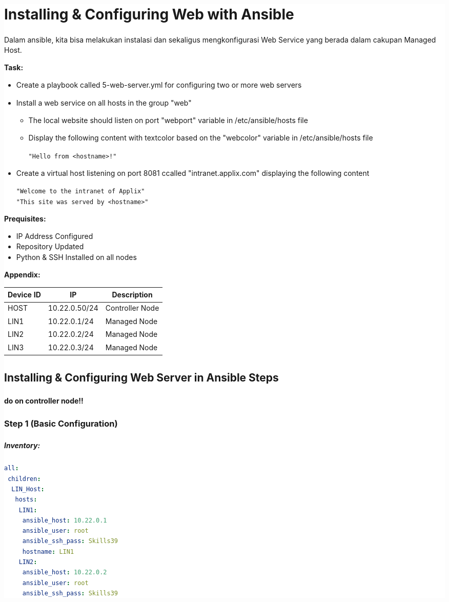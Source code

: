 # Installing & Configuring Web with Ansible

Dalam ansible, kita bisa melakukan instalasi dan sekaligus mengkonfigurasi Web Service yang berada dalam cakupan Managed Host.

**Task:**

- Create a playbook called 5-web-server.yml for configuring two or more web servers

- Install a web service on all hosts in the group "web"

  - The local website should listen on port "webport" variable in /etc/ansible/hosts file

  - Display the following content with textcolor based on the "webcolor" variable in /etc/ansible/hosts file

    ```plaintext
    "Hello from <hostname>!"
    ```

- Create a virtual host listening on port 8081 ccalled "intranet.applix.com" displaying the following content

  ```plaintext
  "Welcome to the intranet of Applix"
  "This site was served by <hostname>"
  ```

**Prequisites:**

- IP Address Configured
- Repository Updated
- Python & SSH Installed on all nodes

**Appendix:** 

| Device ID | IP            | Description     |
| --------- | ------------- | --------------- |
| HOST      | 10.22.0.50/24 | Controller Node |
| LIN1      | 10.22.0.1/24  | Managed Node    |
| LIN2      | 10.22.0.2/24  | Managed Node    |
| LIN3      | 10.22.0.3/24  | Managed Node    |

## Installing & Configuring Web Server in Ansible Steps

#### do on controller node!!

### Step 1 (Basic Configuration)

##### Inventory:

```yaml
all:
 children:
  LIN_Host:
   hosts:
    LIN1:
     ansible_host: 10.22.0.1
     ansible_user: root
     ansible_ssh_pass: Skills39
     hostname: LIN1
    LIN2:
     ansible_host: 10.22.0.2
     ansible_user: root
     ansible_ssh_pass: Skills39
```